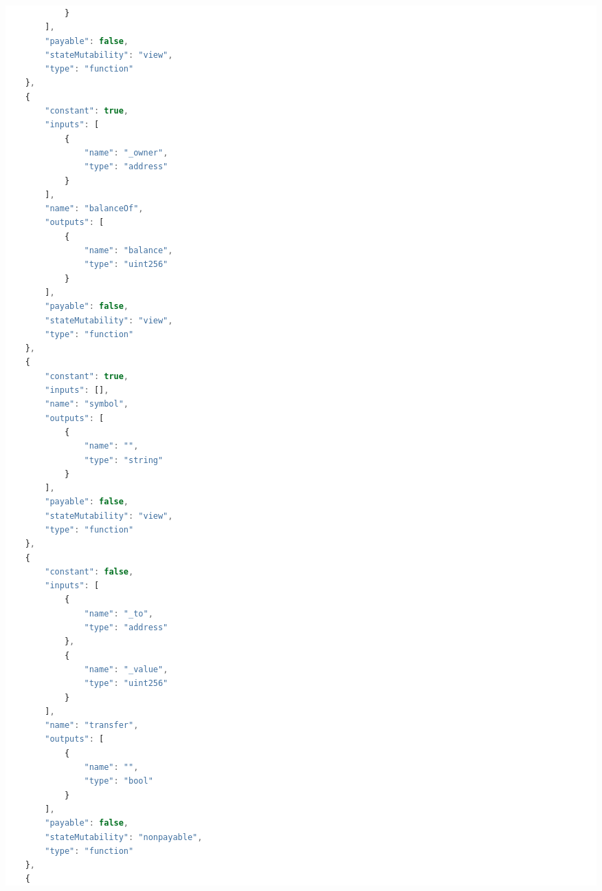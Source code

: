 ```js
            }
        ],
        "payable": false,
        "stateMutability": "view",
        "type": "function"
    },
    {
        "constant": true,
        "inputs": [
            {
                "name": "_owner",
                "type": "address"
            }
        ],
        "name": "balanceOf",
        "outputs": [
            {
                "name": "balance",
                "type": "uint256"
            }
        ],
        "payable": false,
        "stateMutability": "view",
        "type": "function"
    },
    {
        "constant": true,
        "inputs": [],
        "name": "symbol",
        "outputs": [
            {
                "name": "",
                "type": "string"
            }
        ],
        "payable": false,
        "stateMutability": "view",
        "type": "function"
    },
    {
        "constant": false,
        "inputs": [
            {
                "name": "_to",
                "type": "address"
            },
            {
                "name": "_value",
                "type": "uint256"
            }
        ],
        "name": "transfer",
        "outputs": [
            {
                "name": "",
                "type": "bool"
            }
        ],
        "payable": false,
        "stateMutability": "nonpayable",
        "type": "function"
    },
    {
```